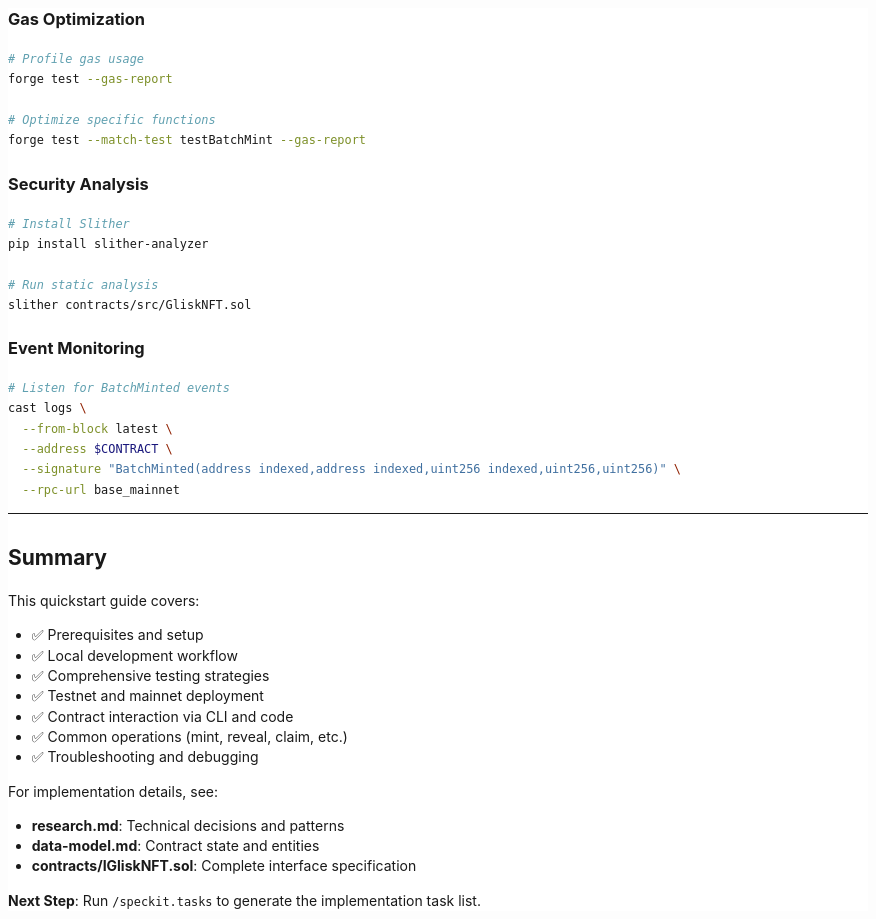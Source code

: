 ### Gas Optimization

```bash
# Profile gas usage
forge test --gas-report

# Optimize specific functions
forge test --match-test testBatchMint --gas-report
```

### Security Analysis

```bash
# Install Slither
pip install slither-analyzer

# Run static analysis
slither contracts/src/GliskNFT.sol
```

### Event Monitoring

```bash
# Listen for BatchMinted events
cast logs \
  --from-block latest \
  --address $CONTRACT \
  --signature "BatchMinted(address indexed,address indexed,uint256 indexed,uint256,uint256)" \
  --rpc-url base_mainnet
```

---

## Summary

This quickstart guide covers:
- ✅ Prerequisites and setup
- ✅ Local development workflow
- ✅ Comprehensive testing strategies
- ✅ Testnet and mainnet deployment
- ✅ Contract interaction via CLI and code
- ✅ Common operations (mint, reveal, claim, etc.)
- ✅ Troubleshooting and debugging

For implementation details, see:
- **research.md**: Technical decisions and patterns
- **data-model.md**: Contract state and entities
- **contracts/IGliskNFT.sol**: Complete interface specification

**Next Step**: Run `/speckit.tasks` to generate the implementation task list.
